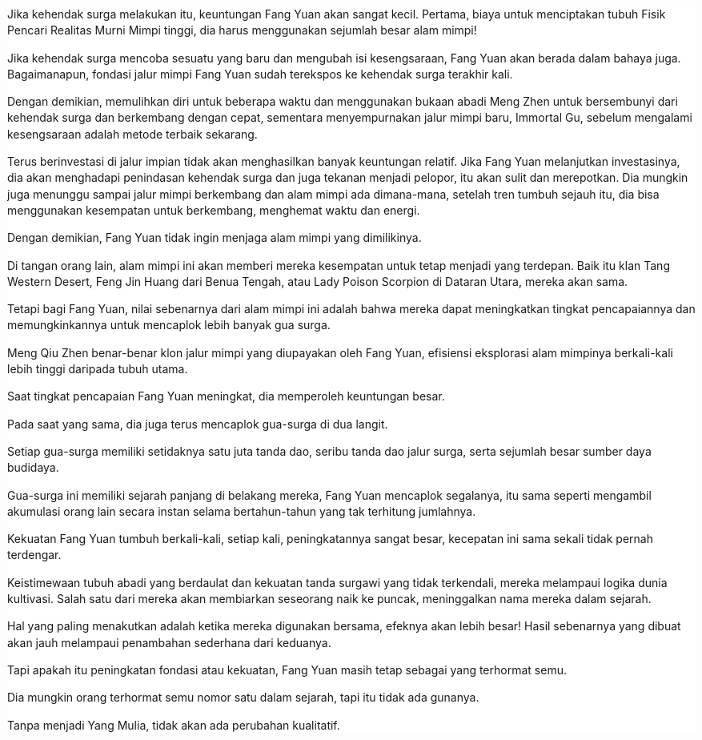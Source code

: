 Jika kehendak surga melakukan itu, keuntungan Fang Yuan akan sangat kecil. Pertama, biaya untuk menciptakan tubuh Fisik Pencari Realitas Murni Mimpi tinggi, dia harus menggunakan sejumlah besar alam mimpi!

Jika kehendak surga mencoba sesuatu yang baru dan mengubah isi kesengsaraan, Fang Yuan akan berada dalam bahaya juga. Bagaimanapun, fondasi jalur mimpi Fang Yuan sudah terekspos ke kehendak surga terakhir kali.

Dengan demikian, memulihkan diri untuk beberapa waktu dan menggunakan bukaan abadi Meng Zhen untuk bersembunyi dari kehendak surga dan berkembang dengan cepat, sementara menyempurnakan jalur mimpi baru, Immortal Gu, sebelum mengalami kesengsaraan adalah metode terbaik sekarang.

Terus berinvestasi di jalur impian tidak akan menghasilkan banyak keuntungan relatif. Jika Fang Yuan melanjutkan investasinya, dia akan menghadapi penindasan kehendak surga dan juga tekanan menjadi pelopor, itu akan sulit dan merepotkan. Dia mungkin juga menunggu sampai jalur mimpi berkembang dan alam mimpi ada dimana-mana, setelah tren tumbuh sejauh itu, dia bisa menggunakan kesempatan untuk berkembang, menghemat waktu dan energi.

Dengan demikian, Fang Yuan tidak ingin menjaga alam mimpi yang dimilikinya.

Di tangan orang lain, alam mimpi ini akan memberi mereka kesempatan untuk tetap menjadi yang terdepan. Baik itu klan Tang Western Desert, Feng Jin Huang dari Benua Tengah, atau Lady Poison Scorpion di Dataran Utara, mereka akan sama.

Tetapi bagi Fang Yuan, nilai sebenarnya dari alam mimpi ini adalah bahwa mereka dapat meningkatkan tingkat pencapaiannya dan memungkinkannya untuk mencaplok lebih banyak gua surga.

Meng Qiu Zhen benar-benar klon jalur mimpi yang diupayakan oleh Fang Yuan, efisiensi eksplorasi alam mimpinya berkali-kali lebih tinggi daripada tubuh utama.

Saat tingkat pencapaian Fang Yuan meningkat, dia memperoleh keuntungan besar.

Pada saat yang sama, dia juga terus mencaplok gua-surga di dua langit.

Setiap gua-surga memiliki setidaknya satu juta tanda dao, seribu tanda dao jalur surga, serta sejumlah besar sumber daya budidaya.

Gua-surga ini memiliki sejarah panjang di belakang mereka, Fang Yuan mencaplok segalanya, itu sama seperti mengambil akumulasi orang lain secara instan selama bertahun-tahun yang tak terhitung jumlahnya.

Kekuatan Fang Yuan tumbuh berkali-kali, setiap kali, peningkatannya sangat besar, kecepatan ini sama sekali tidak pernah terdengar.



Keistimewaan tubuh abadi yang berdaulat dan kekuatan tanda surgawi yang tidak terkendali, mereka melampaui logika dunia kultivasi. Salah satu dari mereka akan membiarkan seseorang naik ke puncak, meninggalkan nama mereka dalam sejarah.

Hal yang paling menakutkan adalah ketika mereka digunakan bersama, efeknya akan lebih besar! Hasil sebenarnya yang dibuat akan jauh melampaui penambahan sederhana dari keduanya.

Tapi apakah itu peningkatan fondasi atau kekuatan, Fang Yuan masih tetap sebagai yang terhormat semu.

Dia mungkin orang terhormat semu nomor satu dalam sejarah, tapi itu tidak ada gunanya.

Tanpa menjadi Yang Mulia, tidak akan ada perubahan kualitatif.
